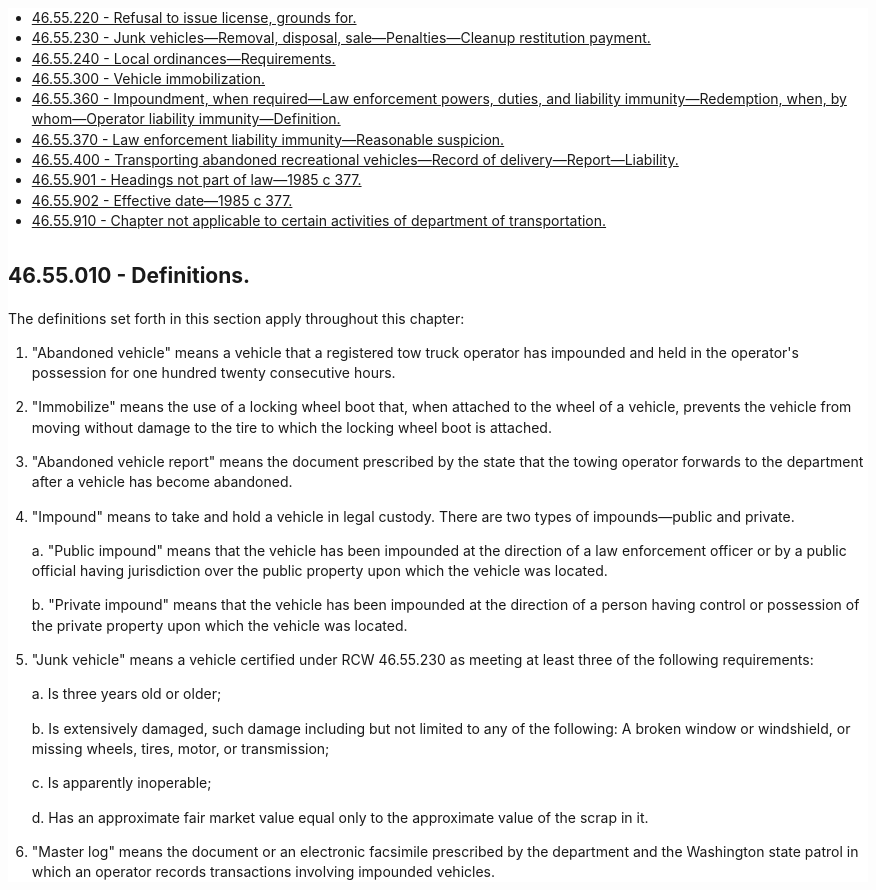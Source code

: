 * [46.55.220 - Refusal to issue license, grounds for.](#4655220---refusal-to-issue-license-grounds-for)
* [46.55.230 - Junk vehicles—Removal, disposal, sale—Penalties—Cleanup restitution payment.](#4655230---junk-vehiclesremoval-disposal-salepenaltiescleanup-restitution-payment)
* [46.55.240 - Local ordinances—Requirements.](#4655240---local-ordinancesrequirements)
* [46.55.300 - Vehicle immobilization.](#4655300---vehicle-immobilization)
* [46.55.360 - Impoundment, when required—Law enforcement powers, duties, and liability immunity—Redemption, when, by whom—Operator liability immunity—Definition.](#4655360---impoundment-when-requiredlaw-enforcement-powers-duties-and-liability-immunityredemption-when-by-whomoperator-liability-immunitydefinition)
* [46.55.370 - Law enforcement liability immunity—Reasonable suspicion.](#4655370---law-enforcement-liability-immunityreasonable-suspicion)
* [46.55.400 - Transporting abandoned recreational vehicles—Record of delivery—Report—Liability.](#4655400---transporting-abandoned-recreational-vehiclesrecord-of-deliveryreportliability)
* [46.55.901 - Headings not part of law—1985 c 377.](#4655901---headings-not-part-of-law1985-c-377)
* [46.55.902 - Effective date—1985 c 377.](#4655902---effective-date1985-c-377)
* [46.55.910 - Chapter not applicable to certain activities of department of transportation.](#4655910---chapter-not-applicable-to-certain-activities-of-department-of-transportation)
## 46.55.010 - Definitions.
The definitions set forth in this section apply throughout this chapter:

1. "Abandoned vehicle" means a vehicle that a registered tow truck operator has impounded and held in the operator's possession for one hundred twenty consecutive hours.

2. "Immobilize" means the use of a locking wheel boot that, when attached to the wheel of a vehicle, prevents the vehicle from moving without damage to the tire to which the locking wheel boot is attached.

3. "Abandoned vehicle report" means the document prescribed by the state that the towing operator forwards to the department after a vehicle has become abandoned.

4. "Impound" means to take and hold a vehicle in legal custody. There are two types of impounds—public and private.

    a. "Public impound" means that the vehicle has been impounded at the direction of a law enforcement officer or by a public official having jurisdiction over the public property upon which the vehicle was located.

    b. "Private impound" means that the vehicle has been impounded at the direction of a person having control or possession of the private property upon which the vehicle was located.

5. "Junk vehicle" means a vehicle certified under RCW 46.55.230 as meeting at least three of the following requirements:

    a. Is three years old or older;

    b. Is extensively damaged, such damage including but not limited to any of the following: A broken window or windshield, or missing wheels, tires, motor, or transmission;

    c. Is apparently inoperable;

    d. Has an approximate fair market value equal only to the approximate value of the scrap in it.

6. "Master log" means the document or an electronic facsimile prescribed by the department and the Washington state patrol in which an operator records transactions involving impounded vehicles.
